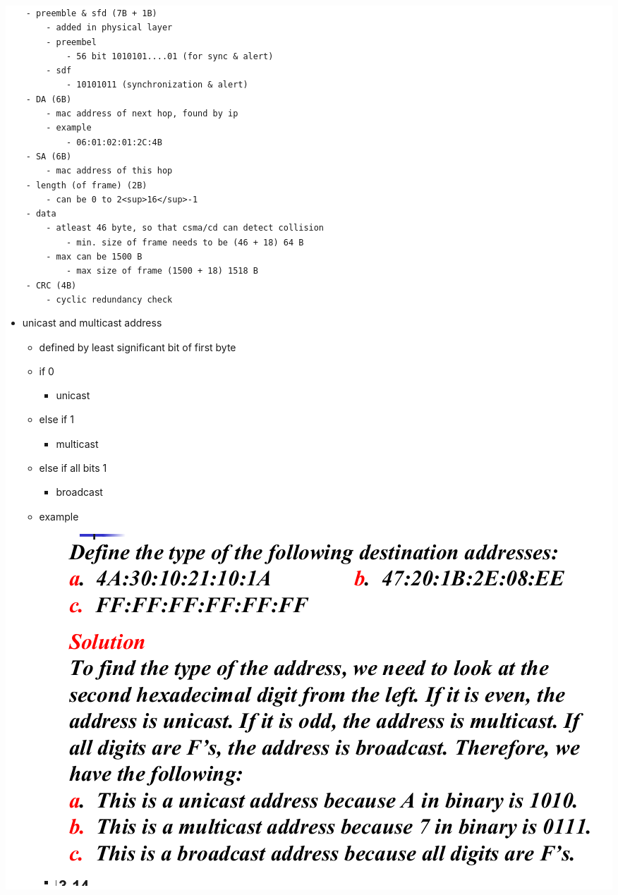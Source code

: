 
		- preemble & sfd (7B + 1B)
			- added in physical layer
			- preembel
				- 56 bit 1010101....01 (for sync & alert)
			- sdf
				- 10101011 (synchronization & alert)
		- DA (6B)
			- mac address of next hop, found by ip
			- example 
				- 06:01:02:01:2C:4B
		- SA (6B)
			- mac address of this hop
		- length (of frame) (2B)
			- can be 0 to 2<sup>16</sup>-1 
		- data
			- atleast 46 byte, so that csma/cd can detect collision
				- min. size of frame needs to be (46 + 18) 64 B
			- max can be 1500 B 
				- max size of frame (1500 + 18) 1518 B
		- CRC (4B)
			- cyclic redundancy check


- unicast and multicast address
	- defined by least significant bit of first byte 
	- if 0
		- unicast
	- else if 1
		- multicast
	- else if all bits 1
		- broadcast

	- example
		- ![bd7f4c53dcd417977024174abbac26c5.png](../_resources/2eb07c0b0770431ab8fa85ad3d16fae3.png)
